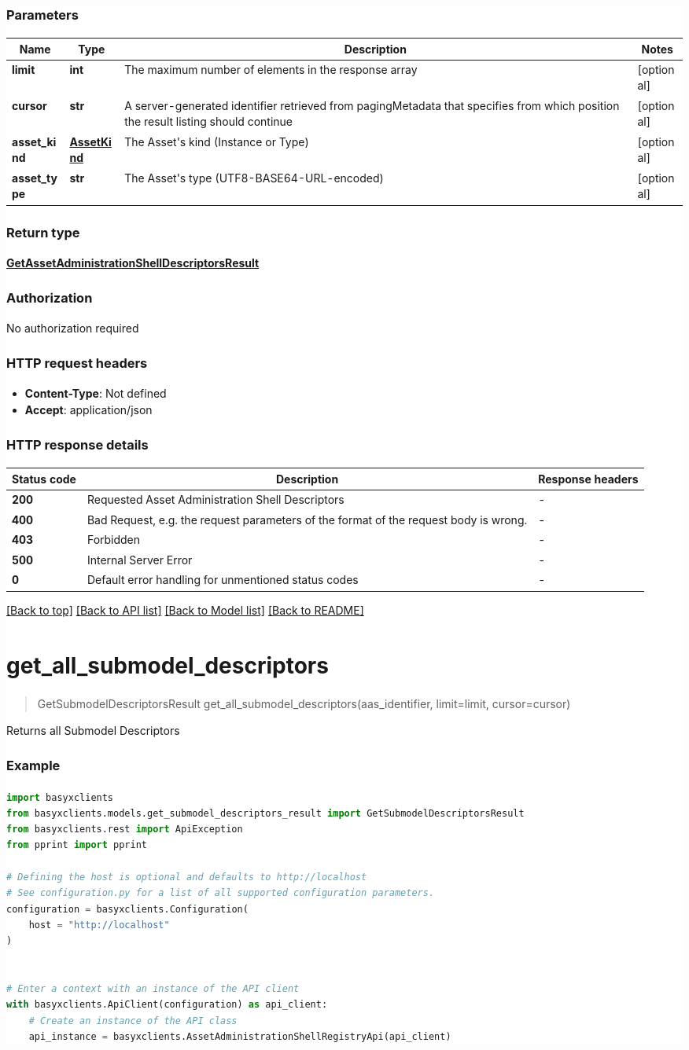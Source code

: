 

### Parameters


Name | Type | Description  | Notes
------------- | ------------- | ------------- | -------------
 **limit** | **int**| The maximum number of elements in the response array | [optional] 
 **cursor** | **str**| A server-generated identifier retrieved from pagingMetadata that specifies from which position the result listing should continue | [optional] 
 **asset_kind** | [**AssetKind**](.md)| The Asset&#39;s kind (Instance or Type) | [optional] 
 **asset_type** | **str**| The Asset&#39;s type (UTF8-BASE64-URL-encoded) | [optional] 

### Return type

[**GetAssetAdministrationShellDescriptorsResult**](GetAssetAdministrationShellDescriptorsResult.md)

### Authorization

No authorization required

### HTTP request headers

 - **Content-Type**: Not defined
 - **Accept**: application/json

### HTTP response details

| Status code | Description | Response headers |
|-------------|-------------|------------------|
**200** | Requested Asset Administration Shell Descriptors |  -  |
**400** | Bad Request, e.g. the request parameters of the format of the request body is wrong. |  -  |
**403** | Forbidden |  -  |
**500** | Internal Server Error |  -  |
**0** | Default error handling for unmentioned status codes |  -  |

[[Back to top]](#) [[Back to API list]](../README.md#documentation-for-api-endpoints) [[Back to Model list]](../README.md#documentation-for-models) [[Back to README]](../README.md)

# **get_all_submodel_descriptors**
> GetSubmodelDescriptorsResult get_all_submodel_descriptors(aas_identifier, limit=limit, cursor=cursor)

Returns all Submodel Descriptors

### Example


```python
import basyxclients
from basyxclients.models.get_submodel_descriptors_result import GetSubmodelDescriptorsResult
from basyxclients.rest import ApiException
from pprint import pprint

# Defining the host is optional and defaults to http://localhost
# See configuration.py for a list of all supported configuration parameters.
configuration = basyxclients.Configuration(
    host = "http://localhost"
)


# Enter a context with an instance of the API client
with basyxclients.ApiClient(configuration) as api_client:
    # Create an instance of the API class
    api_instance = basyxclients.AssetAdministrationShellRegistryApi(api_client)
```